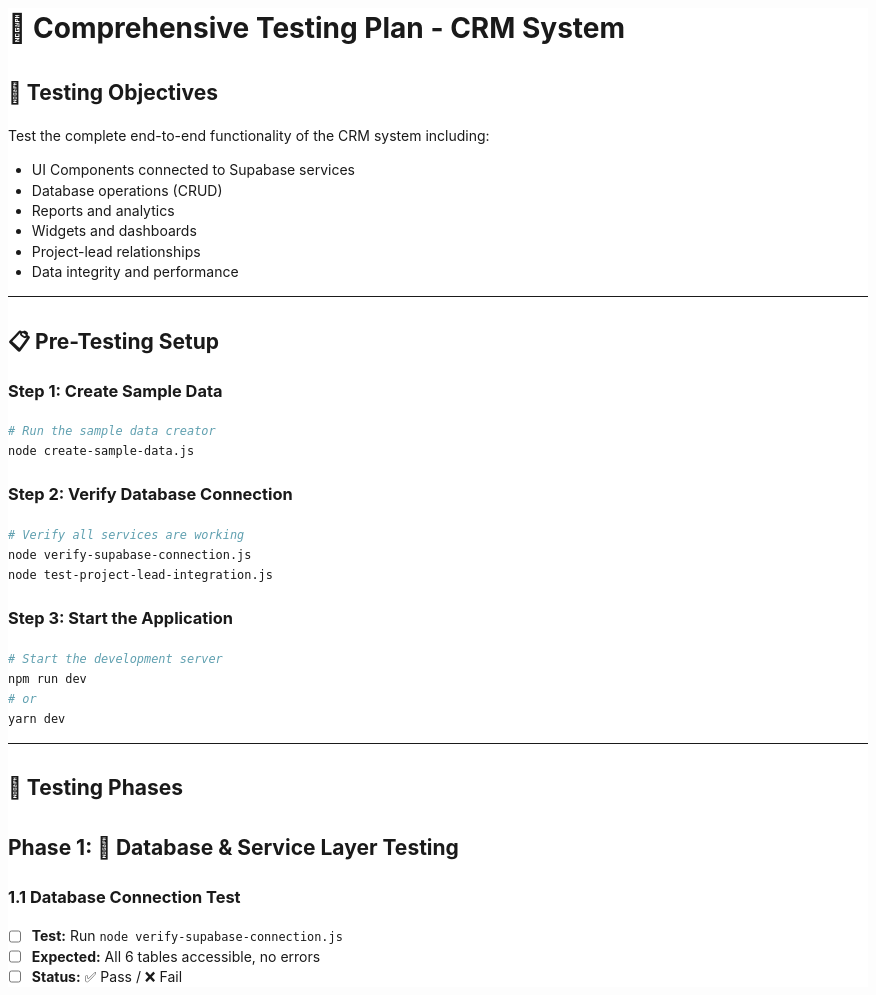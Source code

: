 # 🧪 Comprehensive Testing Plan - CRM System

## 🎯 **Testing Objectives**

Test the complete end-to-end functionality of the CRM system including:
- UI Components connected to Supabase services
- Database operations (CRUD)
- Reports and analytics
- Widgets and dashboards
- Project-lead relationships
- Data integrity and performance

---

## 📋 **Pre-Testing Setup**

### Step 1: Create Sample Data
```bash
# Run the sample data creator
node create-sample-data.js
```

### Step 2: Verify Database Connection
```bash
# Verify all services are working
node verify-supabase-connection.js
node test-project-lead-integration.js
```

### Step 3: Start the Application
```bash
# Start the development server
npm run dev
# or
yarn dev
```

---

## 🧪 **Testing Phases**

## Phase 1: 🔗 **Database & Service Layer Testing**

### 1.1 Database Connection Test
- [ ] **Test:** Run `node verify-supabase-connection.js`
- [ ] **Expected:** All 6 tables accessible, no errors
- [ ] **Status:** ✅ Pass / ❌ Fail
